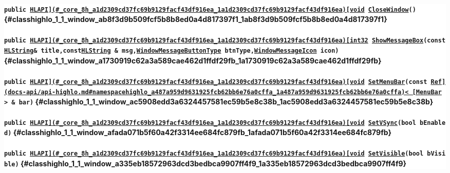 #### `public `[`HLAPI](#_core_8h_a1d2309cd37fc69b9129facf43df916ea_1a1d2309cd37fc69b9129facf43df916ea)[void`](#imgui__impl__opengl3__loader_8h_ac668e7cffd9e2e9cfee428b9b2f34fa7_1ac668e7cffd9e2e9cfee428b9b2f34fa7)` `[`CloseWindow`](#classhighlo_1_1_window_ab8f3d9b509fcf5b8b8ed0a4d817397f1_1ab8f3d9b509fcf5b8b8ed0a4d817397f1)`()` {#classhighlo_1_1_window_ab8f3d9b509fcf5b8b8ed0a4d817397f1_1ab8f3d9b509fcf5b8b8ed0a4d817397f1}

#### `public `[`HLAPI](#_core_8h_a1d2309cd37fc69b9129facf43df916ea_1a1d2309cd37fc69b9129facf43df916ea)[int32`](#_base_types_8h_a43d43196463bde49cb067f5c20ab8481_1a43d43196463bde49cb067f5c20ab8481)` `[`ShowMessageBox`](#classhighlo_1_1_window_a1730919c62a3a589cae462d1ffdf29fb_1a1730919c62a3a589cae462d1ffdf29fb)`(const `[`HLString`](docs-api/api-highlo.md#namespacehighlo_aae9b5b2474b992680f5555779f4bd538_1aae9b5b2474b992680f5555779f4bd538)` & title,const `[`HLString`](docs-api/api-highlo.md#namespacehighlo_aae9b5b2474b992680f5555779f4bd538_1aae9b5b2474b992680f5555779f4bd538)` & msg,`[`WindowMessageButtonType`](docs-api/api-highlo.md#namespacehighlo_a633a075aa499eeec6f7b734f48300041_1a633a075aa499eeec6f7b734f48300041)` btnType,`[`WindowMessageIcon`](docs-api/api-highlo.md#namespacehighlo_ae5e6b69bb45c7a98c987e697924b7b9f_1ae5e6b69bb45c7a98c987e697924b7b9f)` icon)` {#classhighlo_1_1_window_a1730919c62a3a589cae462d1ffdf29fb_1a1730919c62a3a589cae462d1ffdf29fb}

#### `public `[`HLAPI](#_core_8h_a1d2309cd37fc69b9129facf43df916ea_1a1d2309cd37fc69b9129facf43df916ea)[void`](#imgui__impl__opengl3__loader_8h_ac668e7cffd9e2e9cfee428b9b2f34fa7_1ac668e7cffd9e2e9cfee428b9b2f34fa7)` `[`SetMenuBar`](#classhighlo_1_1_window_ac5908edd3a6324457581ec59b5e8c38b_1ac5908edd3a6324457581ec59b5e8c38b)`(const `[`Ref](docs-api/api-highlo.md#namespacehighlo_a487a959d9631925fcb62bb6e76a0cffa_1a487a959d9631925fcb62bb6e76a0cffa)< [MenuBar`](docs-api/api-highlo--MenuBar.md#classhighlo_1_1_menu_bar)` > & bar)` {#classhighlo_1_1_window_ac5908edd3a6324457581ec59b5e8c38b_1ac5908edd3a6324457581ec59b5e8c38b}

#### `public `[`HLAPI](#_core_8h_a1d2309cd37fc69b9129facf43df916ea_1a1d2309cd37fc69b9129facf43df916ea)[void`](#imgui__impl__opengl3__loader_8h_ac668e7cffd9e2e9cfee428b9b2f34fa7_1ac668e7cffd9e2e9cfee428b9b2f34fa7)` `[`SetVSync`](#classhighlo_1_1_window_afada071b5f60a42f3314ee684fc879fb_1afada071b5f60a42f3314ee684fc879fb)`(bool bEnabled)` {#classhighlo_1_1_window_afada071b5f60a42f3314ee684fc879fb_1afada071b5f60a42f3314ee684fc879fb}

#### `public `[`HLAPI](#_core_8h_a1d2309cd37fc69b9129facf43df916ea_1a1d2309cd37fc69b9129facf43df916ea)[void`](#imgui__impl__opengl3__loader_8h_ac668e7cffd9e2e9cfee428b9b2f34fa7_1ac668e7cffd9e2e9cfee428b9b2f34fa7)` `[`SetVisible`](#classhighlo_1_1_window_a335eb18572963dcd3bedbca9907ff4f9_1a335eb18572963dcd3bedbca9907ff4f9)`(bool bVisible)` {#classhighlo_1_1_window_a335eb18572963dcd3bedbca9907ff4f9_1a335eb18572963dcd3bedbca9907ff4f9}
